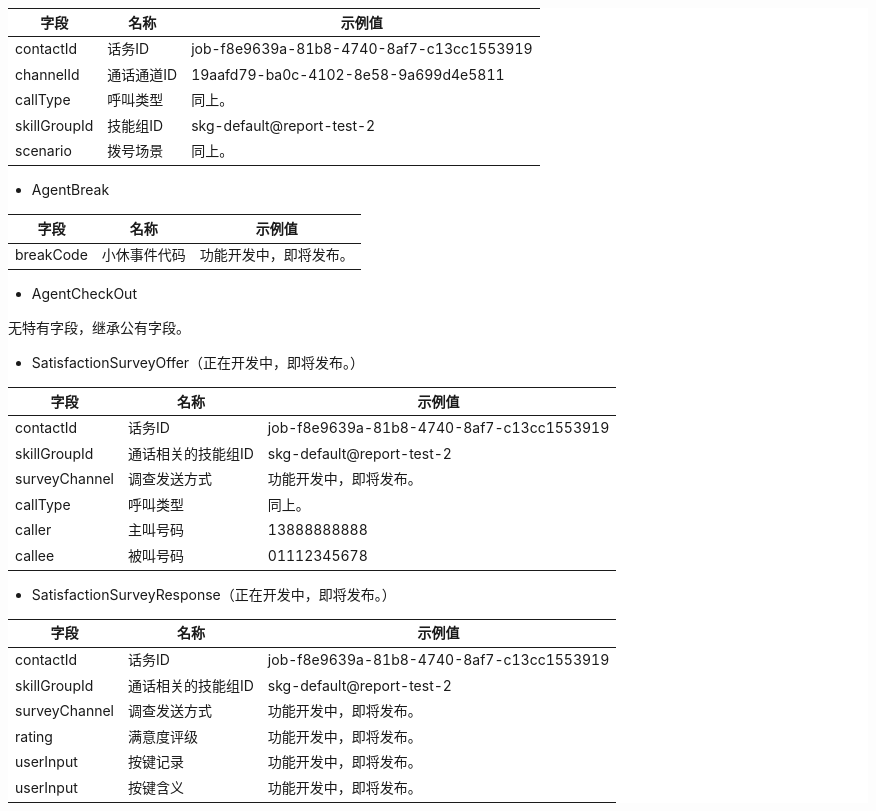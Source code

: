 |      字段      |   名称   |                   示例值                    |
|--------------|--------|------------------------------------------|
| contactId    | 话务ID   | job-f8e9639a-81b8-4740-8af7-c13cc1553919 |
| channelId    | 通话通道ID | 19aafd79-ba0c-4102-8e58-9a699d4e5811     |
| callType     | 呼叫类型   | 同上。                                      |
| skillGroupId | 技能组ID  | skg-default@report-test-2                |
| scenario     | 拨号场景   | 同上。                                      |



* AgentBreak

  




|    字段     |   名称   |     示例值     |
|-----------|--------|-------------|
| breakCode | 小休事件代码 | 功能开发中，即将发布。 |



* AgentCheckOut

  




无特有字段，继承公有字段。

* SatisfactionSurveyOffer（正在开发中，即将发布。）

  




|      字段       |     名称     |                   示例值                    |
|---------------|------------|------------------------------------------|
| contactId     | 话务ID       | job-f8e9639a-81b8-4740-8af7-c13cc1553919 |
| skillGroupId  | 通话相关的技能组ID | skg-default@report-test-2                |
| surveyChannel | 调查发送方式     | 功能开发中，即将发布。                              |
| callType      | 呼叫类型       | 同上。                                      |
| caller        | 主叫号码       | 13888888888                              |
| callee        | 被叫号码       | 01112345678                              |



* SatisfactionSurveyResponse（正在开发中，即将发布。）

  




|      字段       |     名称     |                   示例值                    |
|---------------|------------|------------------------------------------|
| contactId     | 话务ID       | job-f8e9639a-81b8-4740-8af7-c13cc1553919 |
| skillGroupId  | 通话相关的技能组ID | skg-default@report-test-2                |
| surveyChannel | 调查发送方式     | 功能开发中，即将发布。                              |
| rating        | 满意度评级      | 功能开发中，即将发布。                              |
| userInput     | 按键记录       | 功能开发中，即将发布。                              |
| userInput     | 按键含义       | 功能开发中，即将发布。                              |

